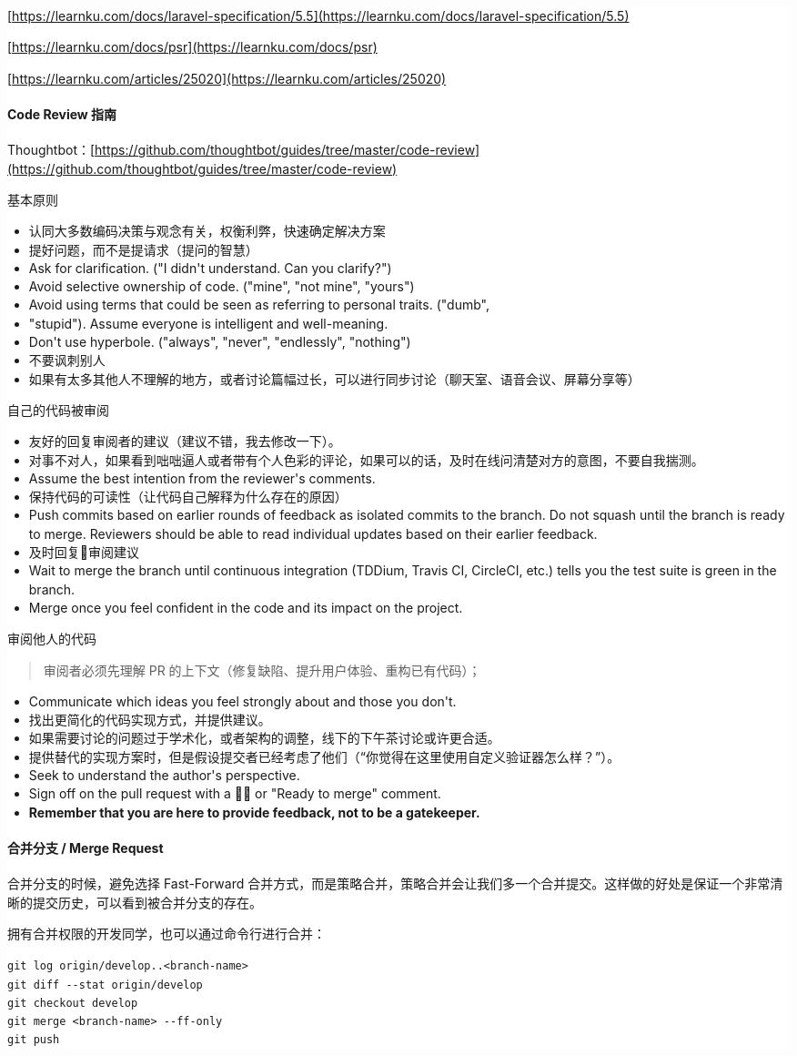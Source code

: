 [https://learnku.com/docs/laravel-specification/5.5](https://learnku.com/docs/laravel-specification/5.5)

[https://learnku.com/docs/psr](https://learnku.com/docs/psr)

[https://learnku.com/articles/25020](https://learnku.com/articles/25020)

#### Code Review 指南

Thoughtbot：[https://github.com/thoughtbot/guides/tree/master/code-review](https://github.com/thoughtbot/guides/tree/master/code-review)

基本原则

- 认同大多数编码决策与观念有关，权衡利弊，快速确定解决方案
- 提好问题，而不是提请求（提问的智慧）
- Ask for clarification. ("I didn't understand. Can you clarify?")
- Avoid selective ownership of code. ("mine", "not mine", "yours")
- Avoid using terms that could be seen as referring to personal traits. ("dumb",
- "stupid"). Assume everyone is intelligent and well-meaning.
- Don't use hyperbole. ("always", "never", "endlessly", "nothing")
- 不要讽刺别人
- 如果有太多其他人不理解的地方，或者讨论篇幅过长，可以进行同步讨论（聊天室、语音会议、屏幕分享等）

自己的代码被审阅

- 友好的回复审阅者的建议（建议不错，我去修改一下）。
- 对事不对人，如果看到咄咄逼人或者带有个人色彩的评论，如果可以的话，及时在线问清楚对方的意图，不要自我揣测。
- Assume the best intention from the reviewer's comments.
- 保持代码的可读性（让代码自己解释为什么存在的原因）
- Push commits based on earlier rounds of feedback as isolated commits to the branch. Do not squash until the branch is ready to merge. Reviewers should be able to read individual updates based on their earlier feedback.
- 及时回复审阅建议
- Wait to merge the branch until continuous integration (TDDium, Travis CI, CircleCI, etc.) tells you the test suite is green in the branch.
- Merge once you feel confident in the code and its impact on the project.

审阅他人的代码

> 审阅者必须先理解 PR 的上下文（修复缺陷、提升用户体验、重构已有代码）；

- Communicate which ideas you feel strongly about and those you don't.
- 找出更简化的代码实现方式，并提供建议。
- 如果需要讨论的问题过于学术化，或者架构的调整，线下的下午茶讨论或许更合适。
- 提供替代的实现方案时，但是假设提交者已经考虑了他们（“你觉得在这里使用自定义验证器怎么样？”）。
- Seek to understand the author's perspective.
- Sign off on the pull request with a 👍🏾 or "Ready to merge" comment.
- **Remember that you are here to provide feedback, not to be a gatekeeper.**

#### 合并分支 / Merge Request

合并分支的时候，避免选择 Fast-Forward 合并方式，而是策略合并，策略合并会让我们多一个合并提交。这样做的好处是保证一个非常清晰的提交历史，可以看到被合并分支的存在。

拥有合并权限的开发同学，也可以通过命令行进行合并：

```other
git log origin/develop..<branch-name>
git diff --stat origin/develop
git checkout develop
git merge <branch-name> --ff-only
git push
```
